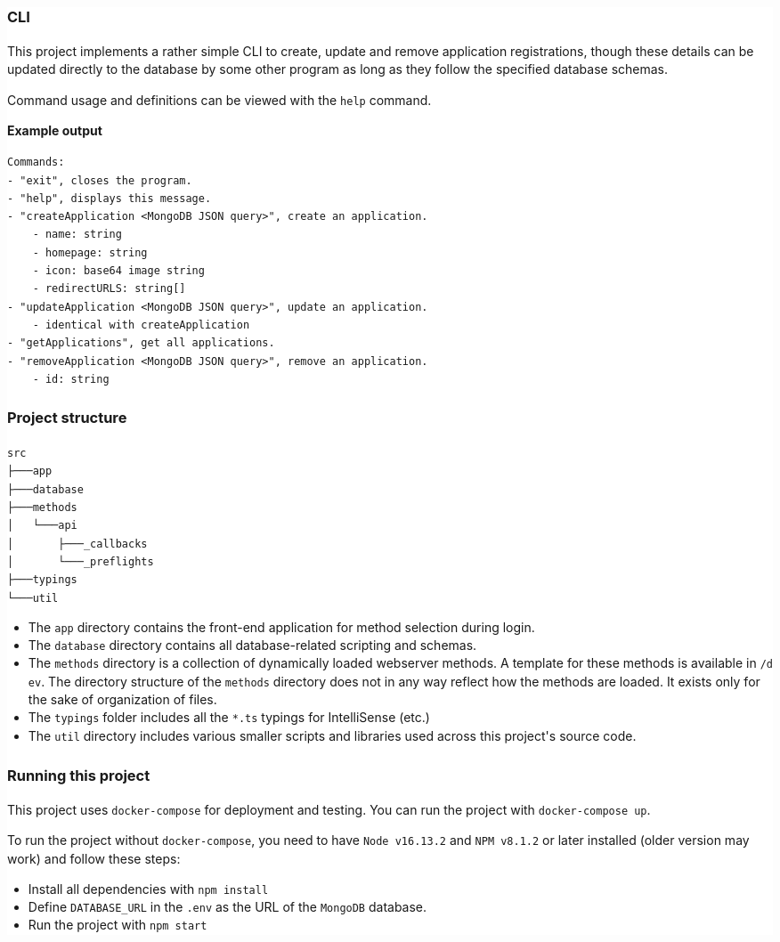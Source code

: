 ### CLI
This project implements a rather simple CLI to create, update and remove application registrations, though these details can be updated directly to the database by some other program as long as they follow the specified database schemas.

Command usage and definitions can be viewed with the `help` command.

**Example output**
```
Commands:
- "exit", closes the program.
- "help", displays this message.
- "createApplication <MongoDB JSON query>", create an application.
    - name: string
    - homepage: string
    - icon: base64 image string
    - redirectURLS: string[]
- "updateApplication <MongoDB JSON query>", update an application.
    - identical with createApplication
- "getApplications", get all applications.
- "removeApplication <MongoDB JSON query>", remove an application.
    - id: string
```

### Project structure
```tree
src
├───app
├───database
├───methods
│   └───api
│       ├───_callbacks
│       └───_preflights
├───typings
└───util
```
- The `app` directory contains the front-end application for method selection during login.
- The `database` directory contains all database-related scripting and schemas.
- The `methods` directory is a collection of dynamically loaded webserver methods. A template for these methods is available in `/dev`. The directory structure of the `methods` directory does not in any way reflect how the methods are loaded. It exists only for the sake of organization of files.
- The `typings` folder includes all the `*.ts` typings for IntelliSense (etc.)
- The `util` directory includes various smaller scripts and libraries used across this project's source code.

### Running this project
This project uses `docker-compose` for deployment and testing.
You can run the project with `docker-compose up`.

To run the project without `docker-compose`, you need to have `Node v16.13.2` and `NPM v8.1.2` or later installed (older version may work) and follow these steps:
- Install all dependencies with `npm install`
- Define `DATABASE_URL` in the `.env` as the URL of the `MongoDB` database.
- Run the project with `npm start`
